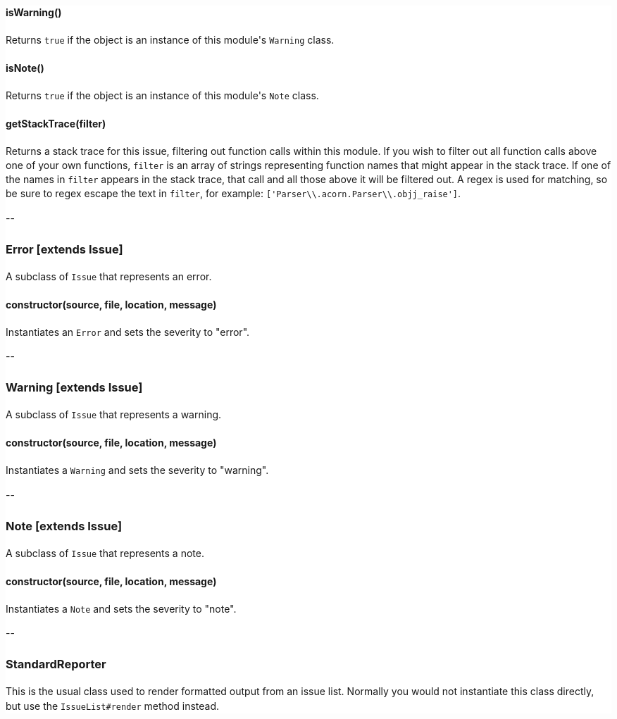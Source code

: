 
#### isWarning()

Returns `true` if the object is an instance of this module's `Warning` class.


#### isNote()

Returns `true` if the object is an instance of this module's `Note` class.


#### getStackTrace(filter)

Returns a stack trace for this issue, filtering out function calls within this module. If you wish to filter out all function calls above one of your own functions, `filter` is an array of strings representing function names that might appear in the stack trace. If one of the names in `filter` appears in the stack trace, that call and all those above it will be filtered out. A regex is used for matching, so be sure to regex escape the text in `filter`, for example: `['Parser\\.acorn.Parser\\.objj_raise']`.

--

### Error \[extends Issue]

A subclass of `Issue` that represents an error.


#### constructor(source, file, location, message)

Instantiates an `Error` and sets the severity to "error".

--

### Warning \[extends Issue]

A subclass of `Issue` that represents a warning.


#### constructor(source, file, location, message)

Instantiates a `Warning` and sets the severity to "warning".

--

### Note \[extends Issue]

A subclass of `Issue` that represents a note.


#### constructor(source, file, location, message)

Instantiates a `Note` and sets the severity to "note".

--

### StandardReporter

This is the usual class used to render formatted output from an issue list. Normally you would not instantiate this class directly, but use the `IssueList#render` method instead.


[acorn]: https://github.com/marijnh/acorn
[npm-image]: http://img.shields.io/npm/v/acorn-issue-handler.svg?style=flat-square
[npm-url]: https://npmjs.org/package/acorn-issue-handler
[travis-image]: https://img.shields.io/travis/cappuccino/acorn-issue-handler.svg?style=flat-square
[travis-url]: https://travis-ci.org/cappuccino/acorn-issue-handler
[dependencies-image]: https://img.shields.io/gemnasium/cappuccino/acorn-issue-handler.svg?style=flat-square
[dependencies-url]: https://gemnasium.com/cappuccino/acorn-issue-handler